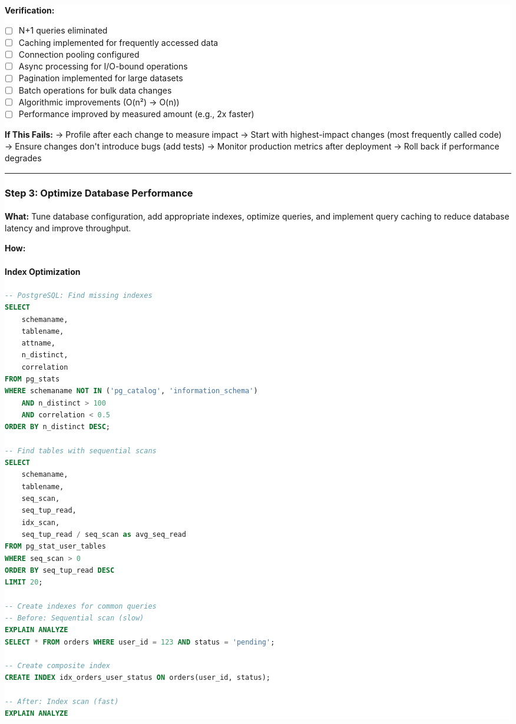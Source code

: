 
**Verification:**
- [ ] N+1 queries eliminated
- [ ] Caching implemented for frequently accessed data
- [ ] Connection pooling configured
- [ ] Async processing for I/O-bound operations
- [ ] Pagination implemented for large datasets
- [ ] Batch operations for bulk data changes
- [ ] Algorithmic improvements (O(n²) → O(n))
- [ ] Performance improved by measured amount (e.g., 2x faster)

**If This Fails:**
→ Profile after each change to measure impact
→ Start with highest-impact changes (most frequently called code)
→ Ensure changes don't introduce bugs (add tests)
→ Monitor production metrics after deployment
→ Roll back if performance degrades

---

### Step 3: Optimize Database Performance

**What:** Tune database configuration, add appropriate indexes, optimize queries, and implement query caching to reduce database latency and improve throughput.

**How:**

#### Index Optimization

```sql
-- PostgreSQL: Find missing indexes
SELECT 
    schemaname,
    tablename,
    attname,
    n_distinct,
    correlation
FROM pg_stats
WHERE schemaname NOT IN ('pg_catalog', 'information_schema')
    AND n_distinct > 100
    AND correlation < 0.5
ORDER BY n_distinct DESC;

-- Find tables with sequential scans
SELECT 
    schemaname,
    tablename,
    seq_scan,
    seq_tup_read,
    idx_scan,
    seq_tup_read / seq_scan as avg_seq_read
FROM pg_stat_user_tables
WHERE seq_scan > 0
ORDER BY seq_tup_read DESC
LIMIT 20;

-- Create indexes for common queries
-- Before: Sequential scan (slow)
EXPLAIN ANALYZE
SELECT * FROM orders WHERE user_id = 123 AND status = 'pending';

-- Create composite index
CREATE INDEX idx_orders_user_status ON orders(user_id, status);

-- After: Index scan (fast)
EXPLAIN ANALYZE
```